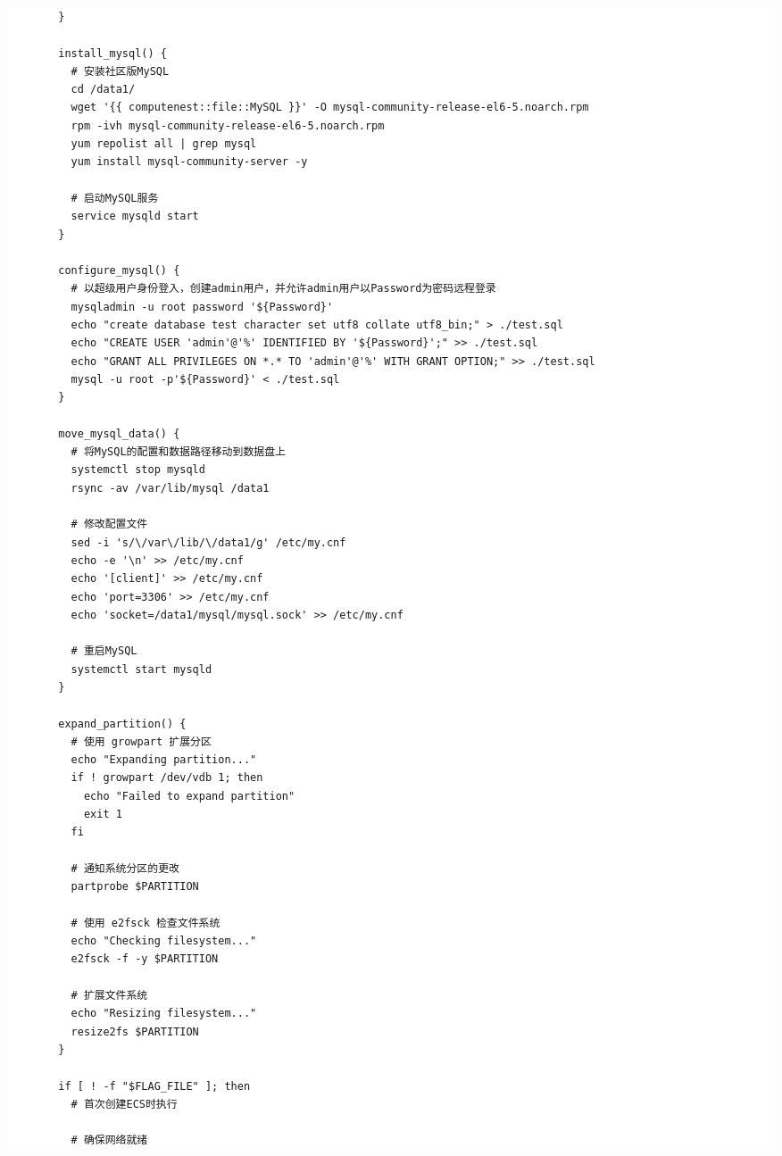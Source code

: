 ```
        }
        
        install_mysql() {
          # 安装社区版MySQL
          cd /data1/
          wget '{{ computenest::file::MySQL }}' -O mysql-community-release-el6-5.noarch.rpm
          rpm -ivh mysql-community-release-el6-5.noarch.rpm
          yum repolist all | grep mysql
          yum install mysql-community-server -y
        
          # 启动MySQL服务
          service mysqld start
        }
          
        configure_mysql() {
          # 以超级用户身份登入，创建admin用户，并允许admin用户以Password为密码远程登录
          mysqladmin -u root password '${Password}'
          echo "create database test character set utf8 collate utf8_bin;" > ./test.sql
          echo "CREATE USER 'admin'@'%' IDENTIFIED BY '${Password}';" >> ./test.sql
          echo "GRANT ALL PRIVILEGES ON *.* TO 'admin'@'%' WITH GRANT OPTION;" >> ./test.sql
          mysql -u root -p'${Password}' < ./test.sql
        }
        
        move_mysql_data() {
          # 将MySQL的配置和数据路径移动到数据盘上
          systemctl stop mysqld
          rsync -av /var/lib/mysql /data1
        
          # 修改配置文件
          sed -i 's/\/var\/lib/\/data1/g' /etc/my.cnf
          echo -e '\n' >> /etc/my.cnf
          echo '[client]' >> /etc/my.cnf
          echo 'port=3306' >> /etc/my.cnf
          echo 'socket=/data1/mysql/mysql.sock' >> /etc/my.cnf
        
          # 重启MySQL
          systemctl start mysqld
        }
        
        expand_partition() {
          # 使用 growpart 扩展分区
          echo "Expanding partition..."
          if ! growpart /dev/vdb 1; then
            echo "Failed to expand partition"
            exit 1
          fi
        
          # 通知系统分区的更改
          partprobe $PARTITION

          # 使用 e2fsck 检查文件系统
          echo "Checking filesystem..."
          e2fsck -f -y $PARTITION
        
          # 扩展文件系统
          echo "Resizing filesystem..."
          resize2fs $PARTITION
        }
        
        if [ ! -f "$FLAG_FILE" ]; then
          # 首次创建ECS时执行
        
          # 确保网络就绪
```